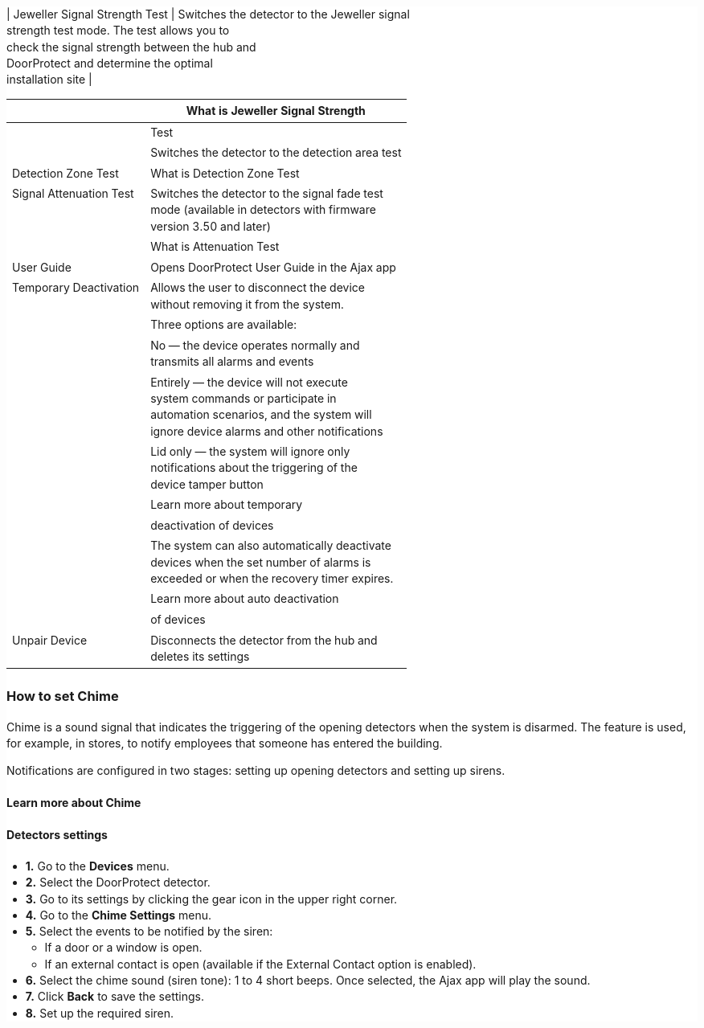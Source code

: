 | Jeweller Signal Strength Test                    | Switches the detector to the Jeweller signal<br>strength test mode. The test allows you to<br>check the signal strength between the hub and<br>DoorProtect and determine the optimal<br>installation site                 |

|                         | What is Jeweller Signal Strength                                                                                                                                         |
|-------------------------|--------------------------------------------------------------------------------------------------------------------------------------------------------------------------|
|                         | Test                                                                                                                                                                     |
|                         | Switches the detector to the detection area test                                                                                                                         |
| Detection Zone Test     | What is Detection Zone Test                                                                                                                                              |
| Signal Attenuation Test | Switches the detector to the signal fade test<br>mode (available in detectors with firmware<br>version 3.50 and later)                                                   |
|                         | What is Attenuation Test                                                                                                                                                 |
| User Guide              | Opens DoorProtect User Guide in the Ajax app                                                                                                                             |
| Temporary Deactivation  | Allows the user to disconnect the device<br>without removing it from the system.                                                                                         |
|                         | Three options are available:                                                                                                                                             |
|                         | No — the device operates normally and<br>transmits all alarms and events                                                                                                 |
|                         | Entirely — the device will not execute<br>system commands or participate in<br>automation scenarios, and the system will<br>ignore device alarms and other notifications |
|                         | Lid only — the system will ignore only<br>notifications about the triggering of the<br>device tamper button                                                              |
|                         | Learn more about temporary                                                                                                                                               |
|                         | deactivation of devices                                                                                                                                                  |
|                         | The system can also automatically deactivate<br>devices when the set number of alarms is<br>exceeded or when the recovery timer expires.                                 |
|                         | Learn more about auto deactivation                                                                                                                                       |
|                         | of devices                                                                                                                                                               |
| Unpair Device           | Disconnects the detector from the hub and<br>deletes its settings                                                                                                        |

### How to set Chime

Chime is a sound signal that indicates the triggering of the opening detectors when the system is disarmed. The feature is used, for example, in stores, to notify employees that someone has entered the building.

Notifications are configured in two stages: setting up opening detectors and setting up sirens.

#### Learn more about Chime

#### **Detectors settings**

- **1.** Go to the **Devices** menu.
- **2.** Select the DoorProtect detector.
- **3.** Go to its settings by clicking the gear icon in the upper right corner.
- **4.** Go to the **Chime Settings** menu.
- **5.** Select the events to be notified by the siren:
	- If a door or a window is open.
	- If an external contact is open (available if the External Contact option is enabled).
- **6.** Select the chime sound (siren tone): 1 to 4 short beeps. Once selected, the Ajax app will play the sound.
- **7.** Click **Back** to save the settings.
- **8.** Set up the required siren.
